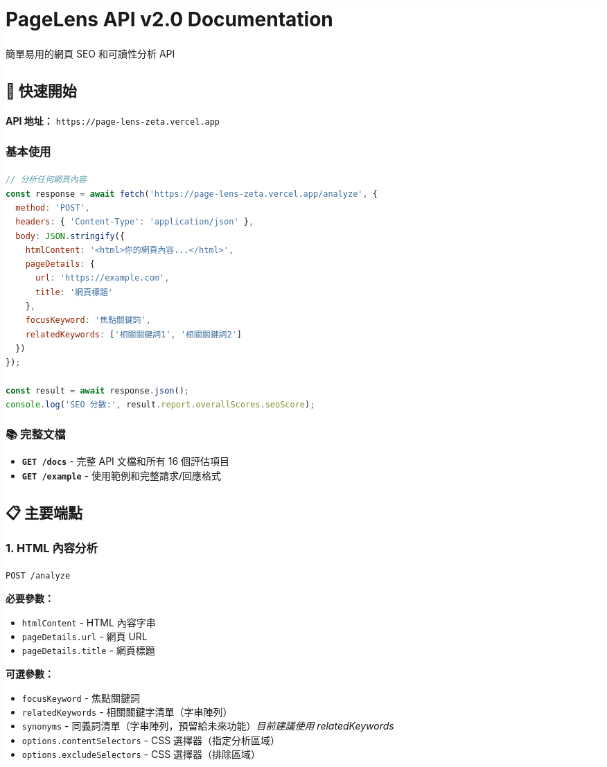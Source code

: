 # PageLens API v2.0 Documentation

簡單易用的網頁 SEO 和可讀性分析 API

## 🚀 快速開始

**API 地址：** `https://page-lens-zeta.vercel.app`

### 基本使用

```javascript
// 分析任何網頁內容
const response = await fetch('https://page-lens-zeta.vercel.app/analyze', {
  method: 'POST',
  headers: { 'Content-Type': 'application/json' },
  body: JSON.stringify({
    htmlContent: '<html>你的網頁內容...</html>',
    pageDetails: {
      url: 'https://example.com',
      title: '網頁標題'
    },
    focusKeyword: '焦點關鍵詞',
    relatedKeywords: ['相關關鍵詞1', '相關關鍵詞2']
  })
});

const result = await response.json();
console.log('SEO 分數:', result.report.overallScores.seoScore);
```

### 📚 完整文檔

- **`GET /docs`** - 完整 API 文檔和所有 16 個評估項目
- **`GET /example`** - 使用範例和完整請求/回應格式

## 📋 主要端點

### 1. HTML 內容分析

```http
POST /analyze
```

**必要參數：**

- `htmlContent` - HTML 內容字串
- `pageDetails.url` - 網頁 URL
- `pageDetails.title` - 網頁標題

**可選參數：**

- `focusKeyword` - 焦點關鍵詞
- `relatedKeywords` - 相關關鍵字清單（字串陣列）
- `synonyms` - 同義詞清單（字串陣列，預留給未來功能）_目前建議使用 relatedKeywords_
- `options.contentSelectors` - CSS 選擇器（指定分析區域）
- `options.excludeSelectors` - CSS 選擇器（排除區域）

